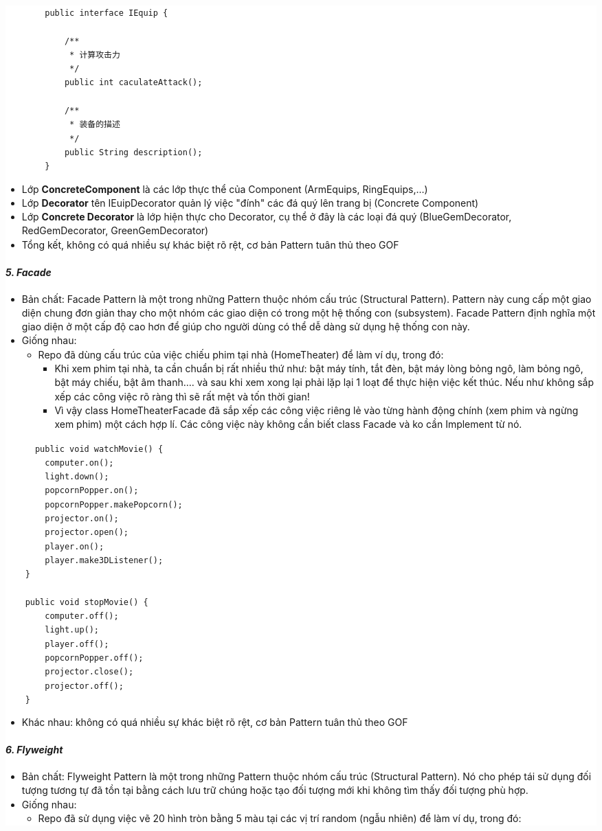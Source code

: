 ```
        public interface IEquip {

            /**
             * 计算攻击力
             */
            public int caculateAttack();

            /**
             * 装备的描述
             */
            public String description();
        }
```
  - Lớp **ConcreteComponent** là các lớp thực thể của Component (ArmEquips, RingEquips,...)
  - Lớp **Decorator** tên IEuipDecorator quản lý việc "đính" các đá quý lên trang bị (Concrete Component)
  - Lớp **Concrete Decorator** là lớp hiện thực cho Decorator, cụ thể ở đây là các loại đá quý (BlueGemDecorator, RedGemDecorator, GreenGemDecorator)
 - Tổng kết, không có quá nhiều sự khác biệt rõ rệt, cơ bản Pattern tuân thủ theo GOF

#### ***5. Facade***
- Bản chất: Facade Pattern là một trong những Pattern thuộc nhóm cấu trúc (Structural Pattern). Pattern này cung cấp một giao diện chung đơn giản thay cho một nhóm các giao diện có trong một hệ thống con (subsystem). Facade Pattern định nghĩa một giao diện ở một cấp độ cao hơn để giúp cho người dùng có thể dễ dàng sử dụng hệ thống con này.
- Giống nhau:
  - Repo đã dùng cấu trúc của việc chiếu phim tại nhà (HomeTheater) để làm ví dụ, trong đó: 
    - Khi xem phim tại nhà, ta cần chuẩn bị rất nhiều thứ như: bật máy tính, tắt đèn, bật máy lòng bỏng ngô, làm bỏng ngô, bật máy chiếu, bật âm thanh.... và sau khi xem xong lại phải lặp lại 1 loạt để thực hiện việc kết thúc. Nếu như không sắp xếp các công việc rõ ràng thì sẽ rất mệt và tốn thời gian!
    - Vì vậy class HomeTheaterFacade đã sắp xếp các công việc riêng lẻ vào từng hành động chính (xem phim và ngừng xem phim) một cách hợp lí. Các công việc này không cần biết class Facade và ko cần Implement từ nó.
```
      public void watchMovie() {
        computer.on();
        light.down();
        popcornPopper.on();
        popcornPopper.makePopcorn();
        projector.on();
        projector.open();
        player.on();
        player.make3DListener();
    }

    public void stopMovie() {
        computer.off();
        light.up();
        player.off();
        popcornPopper.off();
        projector.close();
        projector.off();
    }
```
- Khác nhau: không có quá nhiều sự khác biệt rõ rệt, cơ bản Pattern tuân thủ theo GOF
#### ***6. Flyweight***
- Bản chất: Flyweight Pattern là một trong những Pattern thuộc nhóm cấu trúc (Structural Pattern). Nó cho phép tái sử dụng đối tượng tương tự đã tồn tại bằng cách lưu trữ chúng hoặc tạo đối tượng mới khi không tìm thấy đối tượng phù hợp.
- Giống nhau:
  - Repo đã sử dụng việc vẽ 20 hình tròn bằng 5 màu tại các vị trí random (ngẫu nhiên) để làm ví dụ, trong đó: